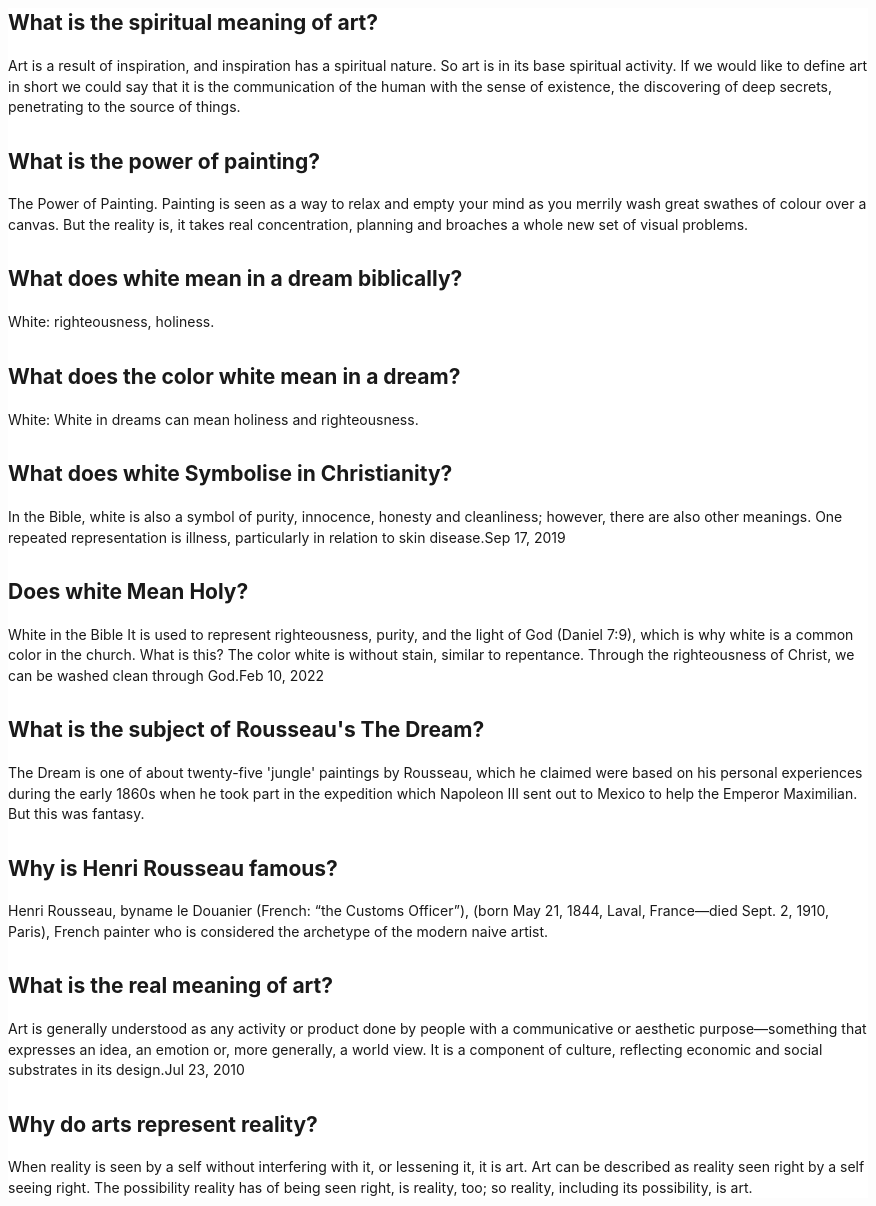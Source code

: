 ## What is the spiritual meaning of art?
Art is a result of inspiration, and inspiration has a spiritual nature. So art is in its base spiritual activity. If we would like to define art in short we could say that it is the communication of the human with the sense of existence, the discovering of deep secrets, penetrating to the source of things.

## What is the power of painting?
The Power of Painting. Painting is seen as a way to relax and empty your mind as you merrily wash great swathes of colour over a canvas. But the reality is, it takes real concentration, planning and broaches a whole new set of visual problems.

## What does white mean in a dream biblically?
White: righteousness, holiness.

## What does the color white mean in a dream?
White: White in dreams can mean holiness and righteousness.

## What does white Symbolise in Christianity?
In the Bible, white is also a symbol of purity, innocence, honesty and cleanliness; however, there are also other meanings. One repeated representation is illness, particularly in relation to skin disease.Sep 17, 2019

## Does white Mean Holy?
White in the Bible It is used to represent righteousness, purity, and the light of God (Daniel 7:9), which is why white is a common color in the church. What is this? The color white is without stain, similar to repentance. Through the righteousness of Christ, we can be washed clean through God.Feb 10, 2022

## What is the subject of Rousseau's The Dream?
The Dream is one of about twenty-five 'jungle' paintings by Rousseau, which he claimed were based on his personal experiences during the early 1860s when he took part in the expedition which Napoleon III sent out to Mexico to help the Emperor Maximilian. But this was fantasy.

## Why is Henri Rousseau famous?
Henri Rousseau, byname le Douanier (French: “the Customs Officer”), (born May 21, 1844, Laval, France—died Sept. 2, 1910, Paris), French painter who is considered the archetype of the modern naive artist.

## What is the real meaning of art?
Art is generally understood as any activity or product done by people with a communicative or aesthetic purpose—something that expresses an idea, an emotion or, more generally, a world view. It is a component of culture, reflecting economic and social substrates in its design.Jul 23, 2010

## Why do arts represent reality?
When reality is seen by a self without interfering with it, or lessening it, it is art. Art can be described as reality seen right by a self seeing right. The possibility reality has of being seen right, is reality, too; so reality, including its possibility, is art.
